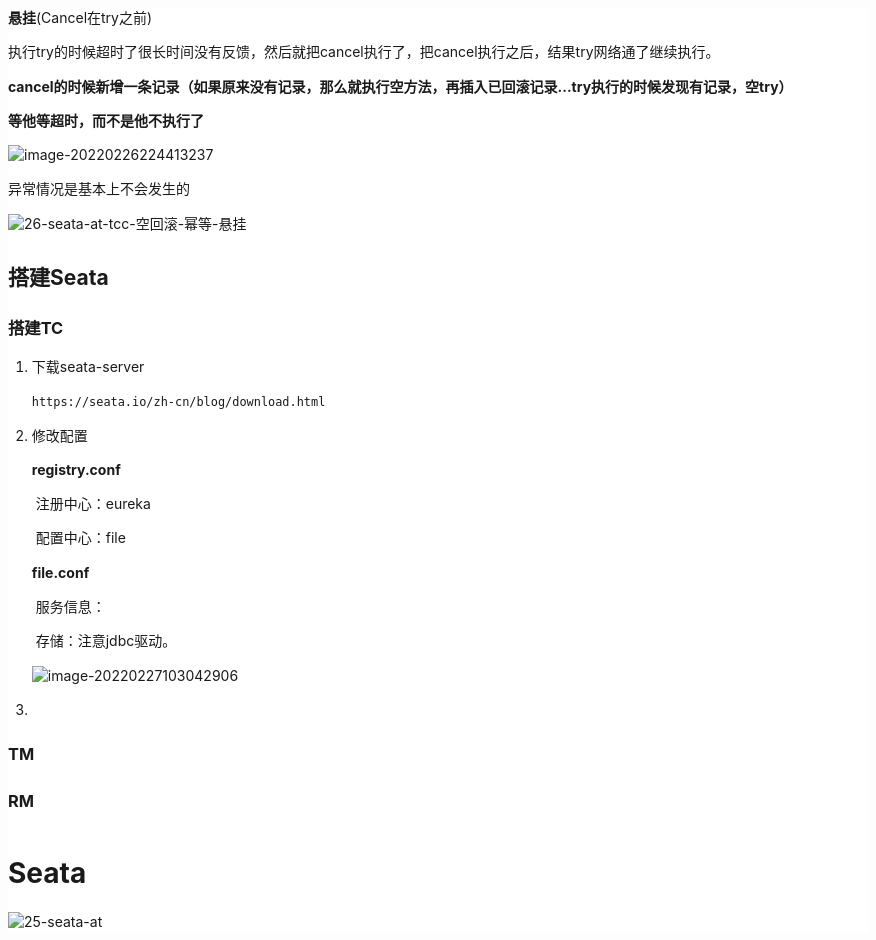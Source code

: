 **悬挂**(Cancel在try之前) 

执行try的时候超时了很长时间没有反馈，然后就把cancel执行了，把cancel执行之后，结果try网络通了继续执行。

**cancel的时候新增一条记录（如果原来没有记录，那么就执行空方法，再插入已回滚记录...try执行的时候发现有记录，空try）**

**等他等超时，而不是他不执行了**

![image-20220226224413237](https://lyx-study-note-image.oss-cn-shenzhen.aliyuncs.com/img/image-20220226224413237.png) 

异常情况是基本上不会发生的

![26-seata-at-tcc-空回滚-幂等-悬挂](https://lyx-study-note-image.oss-cn-shenzhen.aliyuncs.com/img/26-seata-at-tcc-%E7%A9%BA%E5%9B%9E%E6%BB%9A-%E5%B9%82%E7%AD%89-%E6%82%AC%E6%8C%82-16458872463713.png)

## 搭建Seata

### 搭建TC

1. 下载seata-server

   ```
   https://seata.io/zh-cn/blog/download.html
   ```

2. 修改配置

   **registry.conf**

   ​	注册中心：eureka

   ​	配置中心：file

   **file.conf**

   ​	服务信息：

   ​	存储：注意jdbc驱动。

   

   ![image-20220227103042906](https://lyx-study-note-image.oss-cn-shenzhen.aliyuncs.com/img/image-20220227103042906.png)

3. 

### TM





### RM



# Seata

![25-seata-at](image/分布式事务精讲.assets\25-seata-at.png)

